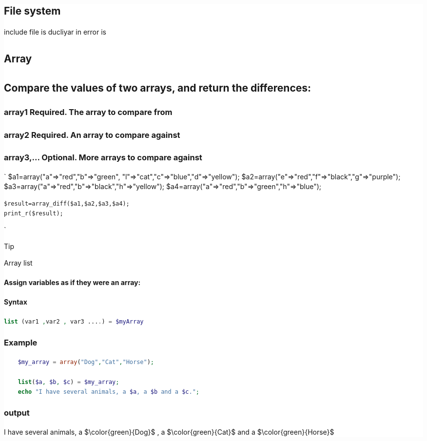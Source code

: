 ## File system

include file is ducliyar in error is

## Array

## Compare the values of two arrays, and return the differences:

### array1 Required. The array to compare from

### array2 Required. An array to compare against

### array3,... Optional. More arrays to compare against

`
$a1=array("a"=>"red","b"=>"green", "l"=>"cat","c"=>"blue","d"=>"yellow");
$a2=array("e"=>"red","f"=>"black","g"=>"purple");
$a3=array("a"=>"red","b"=>"black","h"=>"yellow");
$a4=array("a"=>"red","b"=>"green","h"=>"blue");

    $result=array_diff($a1,$a2,$a3,$a4);
    print_r($result);

`

> [!TIP]
> Array list

#### Assign variables as if they were an array:

#### Syntax

```php
list (var1 ,var2 , var3 ....) = $myArray
```

### Example

```php
    $my_array = array("Dog","Cat","Horse");

    list($a, $b, $c) = $my_array;
    echo "I have several animals, a $a, a $b and a $c.";

```

### output

I have several animals, a $\color{green}{Dog}$ , a $\color{green}{Cat}$ and a $\color{green}{Horse}$
